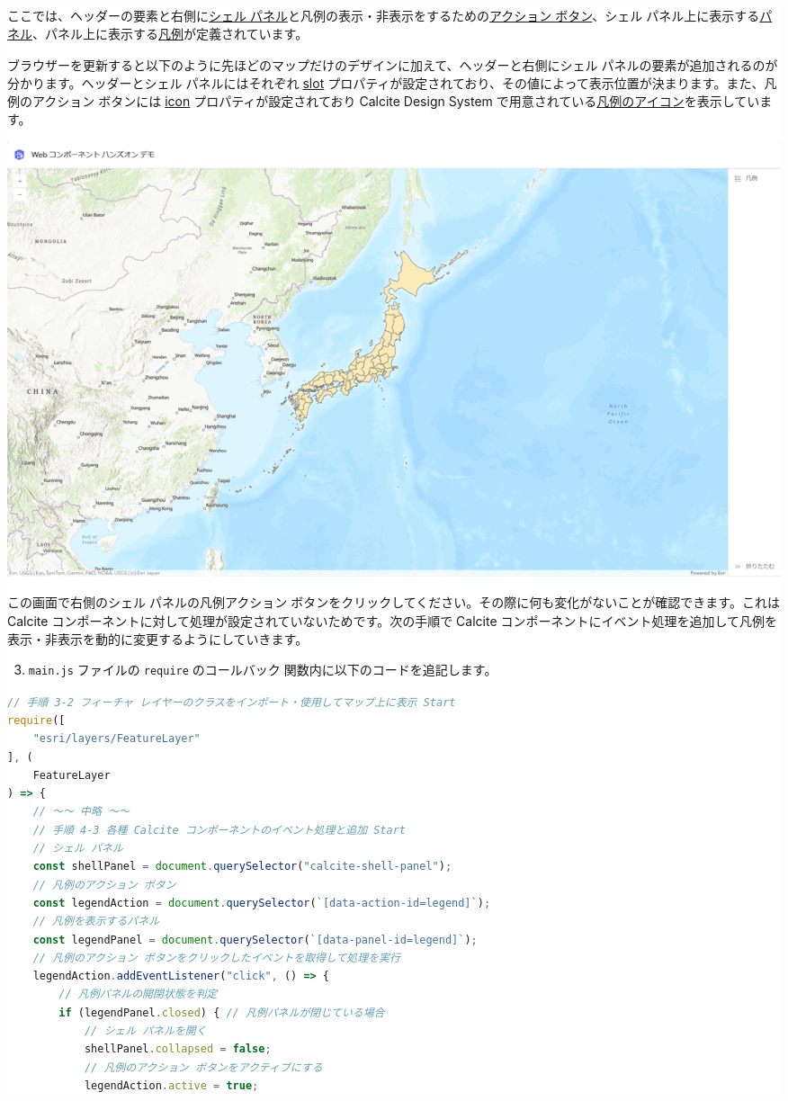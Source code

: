 ここでは、ヘッダーの要素と右側に[シェル パネル](https://developers.arcgis.com/calcite-design-system/components/shell-panel/)と凡例の表示・非表示をするための[アクション ボタン](https://developers.arcgis.com/calcite-design-system/components/action/)、シェル パネル上に表示する[パネル](https://developers.arcgis.com/calcite-design-system/components/panel/)、パネル上に表示する[凡例](https://developers.arcgis.com/javascript/latest/references/map-components/arcgis-legend/)が定義されています。

ブラウザーを更新すると以下のように先ほどのマップだけのデザインに加えて、ヘッダーと右側にシェル パネルの要素が追加されるのが分かります。ヘッダーとシェル パネルにはそれぞれ [slot](https://developers.arcgis.com/calcite-design-system/components/shell/#slots) プロパティが設定されており、その値によって表示位置が決まります。また、凡例のアクション ボタンには [icon](https://developers.arcgis.com/calcite-design-system/components/action/#api-reference-properties-icon) プロパティが設定されており Calcite Design System で用意されている[凡例のアイコン](https://developers.arcgis.com/calcite-design-system/icons/?query=legend)を表示しています。

![手順 4-2 : Calcite コンポーネントで UI を追加](./img/step4-2.png)

この画面で右側のシェル パネルの凡例アクション ボタンをクリックしてください。その際に何も変化がないことが確認できます。これは Calcite コンポーネントに対して処理が設定されていないためです。次の手順で Calcite コンポーネントにイベント処理を追加して凡例を表示・非表示を動的に変更するようにしていきます。

3. `main.js` ファイルの `require` のコールバック 関数内に以下のコードを追記します。
```js
// 手順 3-2 フィーチャ レイヤーのクラスをインポート・使用してマップ上に表示 Start
require([
    "esri/layers/FeatureLayer"
], (
    FeatureLayer
) => {
    // ～～ 中略 ～～
    // 手順 4-3 各種 Calcite コンポーネントのイベント処理と追加 Start
    // シェル パネル
    const shellPanel = document.querySelector("calcite-shell-panel");
    // 凡例のアクション ボタン
    const legendAction = document.querySelector(`[data-action-id=legend]`);
    // 凡例を表示するパネル
    const legendPanel = document.querySelector(`[data-panel-id=legend]`);
    // 凡例のアクション ボタンをクリックしたイベントを取得して処理を実行
    legendAction.addEventListener("click", () => {
        // 凡例パネルの開閉状態を判定
        if (legendPanel.closed) { // 凡例パネルが閉じている場合
            // シェル パネルを開く
            shellPanel.collapsed = false;
            // 凡例のアクション ボタンをアクティブにする
            legendAction.active = true;
```
